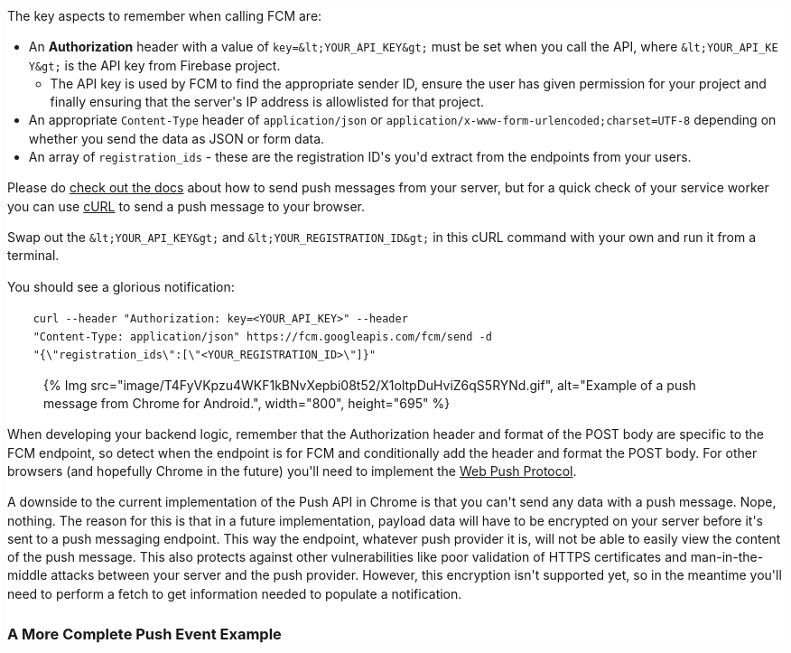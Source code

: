 The key aspects to remember when calling FCM are:

* An **Authorization** header with a value of `key=&lt;YOUR_API_KEY&gt;`
  must be set when you call the API, where `&lt;YOUR_API_KEY&gt;` is the
  API key from Firebase project.
    * The API key is used by FCM to find the appropriate sender ID, ensure
      the user has given permission for your project and finally
      ensuring that the server's IP address is allowlisted for that project.
* An appropriate `Content-Type` header of `application/json` or
  `application/x-www-form-urlencoded;charset=UTF-8` depending on whether you
  send the data as JSON or form data.
* An array of `registration_ids` - these are the registration ID's you'd
  extract from the endpoints from your users.

Please do [check out the docs](https://firebase.google.com/docs/cloud-messaging/server)
about how to send push messages from your server,
but for a quick check of your service worker you can use
[cURL](http://www.google.com/url?q=http%3A%2F%2Fen.wikipedia.org%2Fwiki%2FCURL&sa=D&sntz=1&usg=AFQjCNHRhFnXmOaG9ZHmto3zw6T_7B15Ng)
to send a push message to your browser.

Swap out the `&lt;YOUR_API_KEY&gt;` and `&lt;YOUR_REGISTRATION_ID&gt;`
in this cURL command with your own and run it from a terminal.

You should see a glorious notification:

```shell
    curl --header "Authorization: key=<YOUR_API_KEY>" --header
    "Content-Type: application/json" https://fcm.googleapis.com/fcm/send -d
    "{\"registration_ids\":[\"<YOUR_REGISTRATION_ID>\"]}"
```


<figure>
{% Img src="image/T4FyVKpzu4WKF1kBNvXepbi08t52/X1oltpDuHviZ6qS5RYNd.gif", alt="Example of a push message from Chrome for Android.", width="800", height="695" %}
</figure>

When developing your backend logic, remember that the Authorization header and
format of the POST body are specific to the FCM endpoint, so detect when the
endpoint is for FCM and conditionally add the header and format the POST body.
For other browsers (and hopefully Chrome in the future) you'll need to implement
the [Web Push Protocol](https://datatracker.ietf.org/doc/draft-thomson-webpush-protocol/).

A downside to the current implementation of the Push API in Chrome is that you
can't send any data with a push message. Nope, nothing. The reason for this is
that in a future implementation, payload data will have to be encrypted on your
server before it's sent to a push messaging endpoint. This way the endpoint,
whatever push provider it is, will not be able to easily view the content of the
push message. This also protects against other vulnerabilities like poor
validation of HTTPS certificates and man-in-the-middle attacks between your
server and the push provider. However, this encryption isn't supported yet, so
in the meantime you'll need to perform a fetch to get information needed to
populate a notification.

### A More Complete Push Event Example
